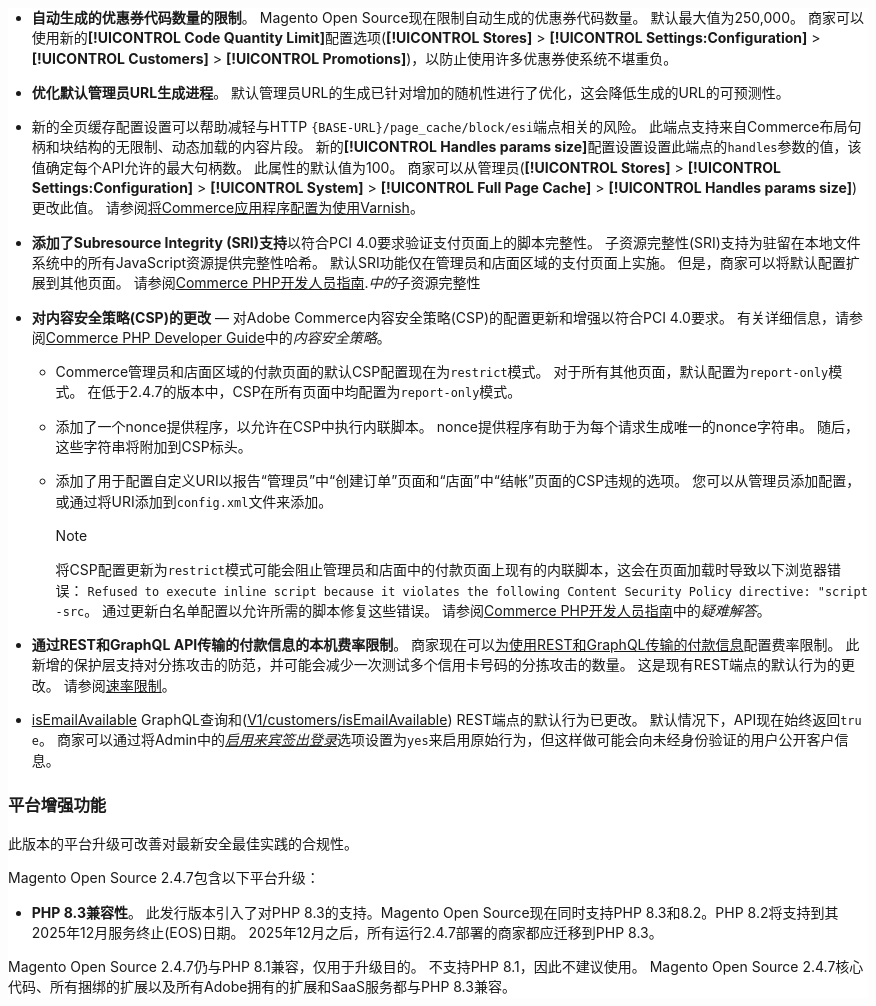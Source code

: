 * **自动生成的优惠券代码数量的限制**。 Magento Open Source现在限制自动生成的优惠券代码数量。 默认最大值为250,000。 商家可以使用新的&#x200B;**[!UICONTROL Code Quantity Limit]**&#x200B;配置选项(**[!UICONTROL Stores]** > **[!UICONTROL Settings:Configuration]** > **[!UICONTROL Customers]** > **[!UICONTROL Promotions]**)，以防止使用许多优惠券使系统不堪重负。

* **优化默认管理员URL生成进程**。 默认管理员URL的生成已针对增加的随机性进行了优化，这会降低生成的URL的可预测性。

* 新的全页缓存配置设置可以帮助减轻与HTTP `{BASE-URL}/page_cache/block/esi`端点相关的风险。 此端点支持来自Commerce布局句柄和块结构的无限制、动态加载的内容片段。 新的&#x200B;**[!UICONTROL Handles params size]**&#x200B;配置设置设置此端点的`handles`参数的值，该值确定每个API允许的最大句柄数。 此属性的默认值为100。 商家可以从管理员(**[!UICONTROL Stores]** > **[!UICONTROL Settings:Configuration]** > **[!UICONTROL System]** > **[!UICONTROL Full Page Cache]** > **[!UICONTROL Handles params size]**)更改此值。 请参阅[将Commerce应用程序配置为使用Varnish](https://experienceleague.adobe.com/docs/commerce-operations/configuration-guide/cache/configure-varnish-commerce.html?lang=zh-Hans)。

* **添加了Subresource Integrity (SRI)支持**&#x200B;以符合PCI 4.0要求验证支付页面上的脚本完整性。 子资源完整性(SRI)支持为驻留在本地文件系统中的所有JavaScript资源提供完整性哈希。 默认SRI功能仅在管理员和店面区域的支付页面上实施。 但是，商家可以将默认配置扩展到其他页面。 请参阅[Commerce PHP开发人员指南](https://developer.adobe.com/commerce/php/development/security/subresource-integrity/)._中的_&#x200B;子资源完整性

* **对内容安全策略(CSP)的更改** — 对Adobe Commerce内容安全策略(CSP)的配置更新和增强以符合PCI 4.0要求。 有关详细信息，请参阅[Commerce PHP Developer Guide](https://developer.adobe.com/commerce/php/development/security/content-security-policies/)中的&#x200B;_内容安全策略_。

   * Commerce管理员和店面区域的付款页面的默认CSP配置现在为`restrict`模式。 对于所有其他页面，默认配置为`report-only`模式。  在低于2.4.7的版本中，CSP在所有页面中均配置为`report-only`模式。

   * 添加了一个nonce提供程序，以允许在CSP中执行内联脚本。 nonce提供程序有助于为每个请求生成唯一的nonce字符串。 随后，这些字符串将附加到CSP标头。

   * 添加了用于配置自定义URI以报告“管理员”中“创建订单”页面和“店面”中“结帐”页面的CSP违规的选项。 您可以从管理员添加配置，或通过将URI添加到`config.xml`文件来添加。

     >[!NOTE]
     >
     >将CSP配置更新为`restrict`模式可能会阻止管理员和店面中的付款页面上现有的内联脚本，这会在页面加载时导致以下浏览器错误： `Refused to execute inline script because it violates the following Content Security Policy directive: "script-src`。 通过更新白名单配置以允许所需的脚本修复这些错误。 请参阅[Commerce PHP开发人员指南](https://developer.adobe.com/commerce/php/development/security/content-security-policies/#troubleshooting)中的&#x200B;_疑难解答_。

* **通过REST和GraphQL API传输的付款信息的本机费率限制**。 商家现在可以[为使用REST和GraphQL传输的付款信息](https://experienceleague.adobe.com/zh-hans/docs/commerce-admin/config/sales/sales#rate-limiting)配置费率限制。 此新增的保护层支持对分拣攻击的防范，并可能会减少一次测试多个信用卡号码的分拣攻击的数量。 这是现有REST端点的默认行为的更改。 请参阅[速率限制](https://developer.adobe.com/commerce/webapi/get-started/rate-limiting/)。

* [isEmailAvailable](https://developer.adobe.com/commerce/webapi/graphql/schema/customer/queries/is-email-available/) GraphQL查询和([V1/customers/isEmailAvailable](https://adobe-commerce.redoc.ly/2.4.7-admin/tag/customersisEmailAvailable/#operation/PostV1CustomersIsEmailAvailable)) REST端点的默认行为已更改。 默认情况下，API现在始终返回`true`。 商家可以通过将Admin中的&#x200B;*[启用来宾签出登录](https://experienceleague.adobe.com/zh-hans/docs/commerce-admin/config/sales/checkout)*&#x200B;选项设置为`yes`来启用原始行为，但这样做可能会向未经身份验证的用户公开客户信息。

### 平台增强功能

此版本的平台升级可改善对最新安全最佳实践的合规性。

Magento Open Source 2.4.7包含以下平台升级：

* **PHP 8.3兼容性**。 此发行版本引入了对PHP 8.3的支持。Magento Open Source现在同时支持PHP 8.3和8.2。PHP 8.2将支持到其2025年12月服务终止(EOS)日期。 2025年12月之后，所有运行2.4.7部署的商家都应迁移到PHP 8.3。

Magento Open Source 2.4.7仍与PHP 8.1兼容，仅用于升级目的。 不支持PHP 8.1，因此不建议使用。 Magento Open Source 2.4.7核心代码、所有捆绑的扩展以及所有Adobe拥有的扩展和SaaS服务都与PHP 8.3兼容。
